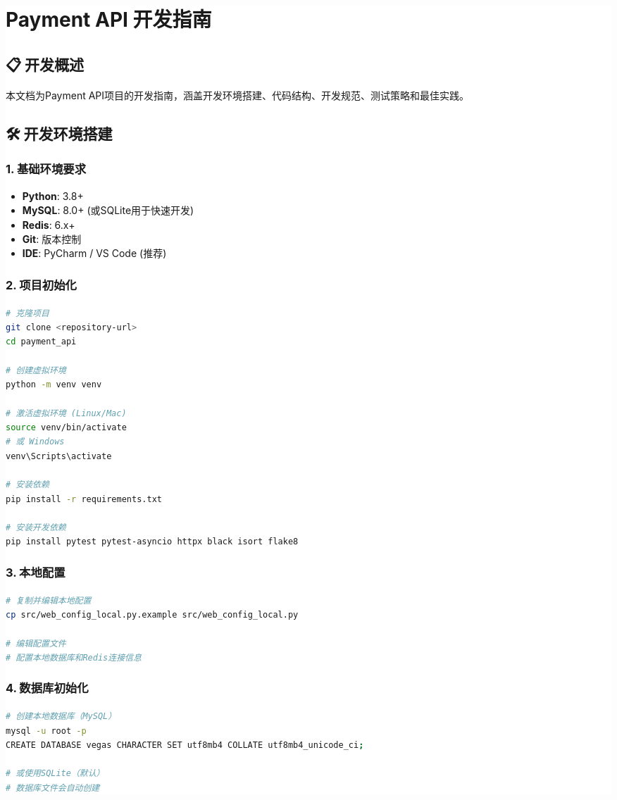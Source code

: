 # Payment API 开发指南

## 📋 开发概述

本文档为Payment API项目的开发指南，涵盖开发环境搭建、代码结构、开发规范、测试策略和最佳实践。

## 🛠️ 开发环境搭建

### 1. 基础环境要求
- **Python**: 3.8+
- **MySQL**: 8.0+ (或SQLite用于快速开发)
- **Redis**: 6.x+
- **Git**: 版本控制
- **IDE**: PyCharm / VS Code (推荐)

### 2. 项目初始化
```bash
# 克隆项目
git clone <repository-url>
cd payment_api

# 创建虚拟环境
python -m venv venv

# 激活虚拟环境 (Linux/Mac)
source venv/bin/activate
# 或 Windows
venv\Scripts\activate

# 安装依赖
pip install -r requirements.txt

# 安装开发依赖
pip install pytest pytest-asyncio httpx black isort flake8
```

### 3. 本地配置
```bash
# 复制并编辑本地配置
cp src/web_config_local.py.example src/web_config_local.py

# 编辑配置文件
# 配置本地数据库和Redis连接信息
```

### 4. 数据库初始化
```bash
# 创建本地数据库（MySQL）
mysql -u root -p
CREATE DATABASE vegas CHARACTER SET utf8mb4 COLLATE utf8mb4_unicode_ci;

# 或使用SQLite（默认）
# 数据库文件会自动创建
```

